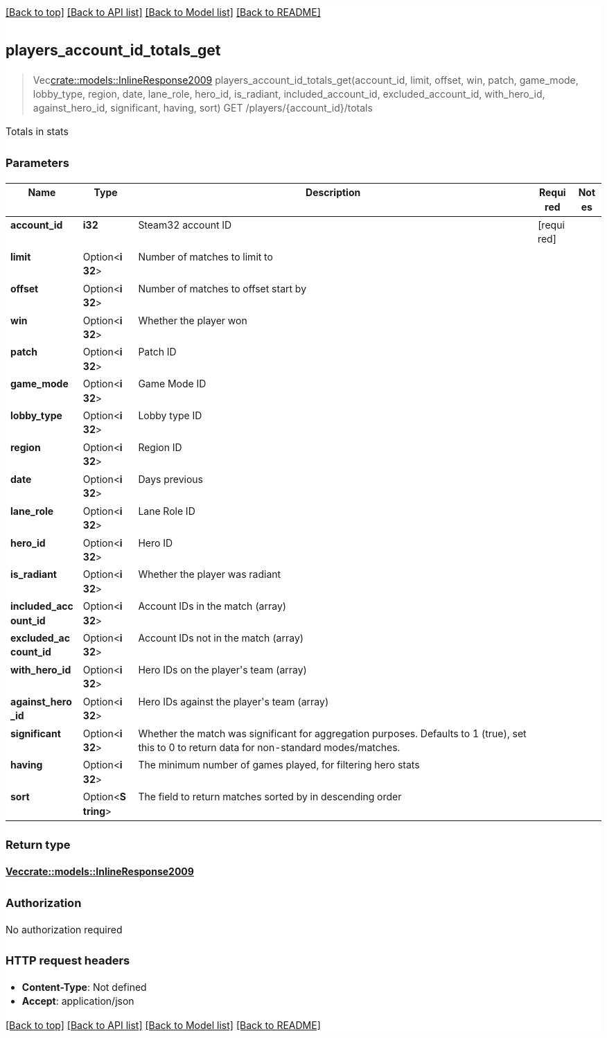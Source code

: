 [[Back to top]](#) [[Back to API list]](../README.md#documentation-for-api-endpoints) [[Back to Model list]](../README.md#documentation-for-models) [[Back to README]](../README.md)


## players_account_id_totals_get

> Vec<crate::models::InlineResponse2009> players_account_id_totals_get(account_id, limit, offset, win, patch, game_mode, lobby_type, region, date, lane_role, hero_id, is_radiant, included_account_id, excluded_account_id, with_hero_id, against_hero_id, significant, having, sort)
GET /players/{account_id}/totals

Totals in stats

### Parameters


Name | Type | Description  | Required | Notes
------------- | ------------- | ------------- | ------------- | -------------
**account_id** | **i32** | Steam32 account ID | [required] |
**limit** | Option<**i32**> | Number of matches to limit to |  |
**offset** | Option<**i32**> | Number of matches to offset start by |  |
**win** | Option<**i32**> | Whether the player won |  |
**patch** | Option<**i32**> | Patch ID |  |
**game_mode** | Option<**i32**> | Game Mode ID |  |
**lobby_type** | Option<**i32**> | Lobby type ID |  |
**region** | Option<**i32**> | Region ID |  |
**date** | Option<**i32**> | Days previous |  |
**lane_role** | Option<**i32**> | Lane Role ID |  |
**hero_id** | Option<**i32**> | Hero ID |  |
**is_radiant** | Option<**i32**> | Whether the player was radiant |  |
**included_account_id** | Option<**i32**> | Account IDs in the match (array) |  |
**excluded_account_id** | Option<**i32**> | Account IDs not in the match (array) |  |
**with_hero_id** | Option<**i32**> | Hero IDs on the player's team (array) |  |
**against_hero_id** | Option<**i32**> | Hero IDs against the player's team (array) |  |
**significant** | Option<**i32**> | Whether the match was significant for aggregation purposes. Defaults to 1 (true), set this to 0 to return data for non-standard modes/matches. |  |
**having** | Option<**i32**> | The minimum number of games played, for filtering hero stats |  |
**sort** | Option<**String**> | The field to return matches sorted by in descending order |  |

### Return type

[**Vec<crate::models::InlineResponse2009>**](inline_response_200_9.md)

### Authorization

No authorization required

### HTTP request headers

- **Content-Type**: Not defined
- **Accept**: application/json

[[Back to top]](#) [[Back to API list]](../README.md#documentation-for-api-endpoints) [[Back to Model list]](../README.md#documentation-for-models) [[Back to README]](../README.md)
